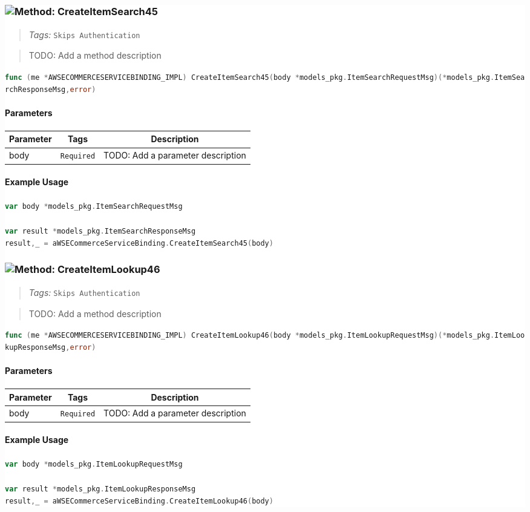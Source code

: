 
### <a name="create_item_search45"></a>![Method: ](https://apidocs.io/img/method.png ".awsecommerceservicebinding_pkg.CreateItemSearch45") CreateItemSearch45

> *Tags:*  ``` Skips Authentication ``` 

> TODO: Add a method description


```go
func (me *AWSECOMMERCESERVICEBINDING_IMPL) CreateItemSearch45(body *models_pkg.ItemSearchRequestMsg)(*models_pkg.ItemSearchResponseMsg,error)
```

#### Parameters

| Parameter | Tags | Description |
|-----------|------|-------------|
| body |  ``` Required ```  | TODO: Add a parameter description |


#### Example Usage

```go
var body *models_pkg.ItemSearchRequestMsg

var result *models_pkg.ItemSearchResponseMsg
result,_ = aWSECommerceServiceBinding.CreateItemSearch45(body)

```


### <a name="create_item_lookup46"></a>![Method: ](https://apidocs.io/img/method.png ".awsecommerceservicebinding_pkg.CreateItemLookup46") CreateItemLookup46

> *Tags:*  ``` Skips Authentication ``` 

> TODO: Add a method description


```go
func (me *AWSECOMMERCESERVICEBINDING_IMPL) CreateItemLookup46(body *models_pkg.ItemLookupRequestMsg)(*models_pkg.ItemLookupResponseMsg,error)
```

#### Parameters

| Parameter | Tags | Description |
|-----------|------|-------------|
| body |  ``` Required ```  | TODO: Add a parameter description |


#### Example Usage

```go
var body *models_pkg.ItemLookupRequestMsg

var result *models_pkg.ItemLookupResponseMsg
result,_ = aWSECommerceServiceBinding.CreateItemLookup46(body)

```

